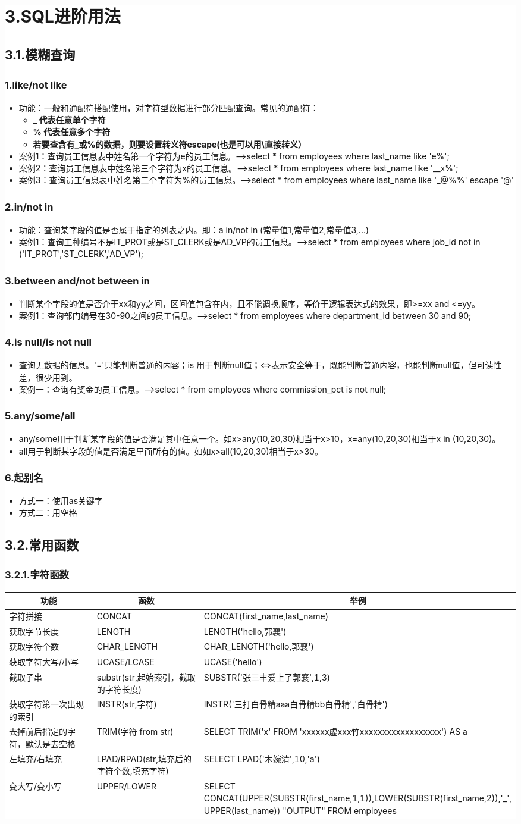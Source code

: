 # 3.SQL进阶用法

## 3.1.模糊查询

### 1.like/not like

* 功能：一般和通配符搭配使用，对字符型数据进行部分匹配查询。常见的通配符：
  * **_ 代表任意单个字符**
  * **% 代表任意多个字符**
  * **若要查含有_或%的数据，则要设置转义符escape(也是可以用\直接转义）**
* 案例1：查询员工信息表中姓名第一个字符为e的员工信息。——>select * from employees where last_name like 'e%';
* 案例2：查询员工信息表中姓名第三个字符为x的员工信息。——>select * from employees where last_name like '__x%';
* 案例3：查询员工信息表中姓名第二个字符为%的员工信息。——>select * from employees where last_name like '_@%%' escape '@'

### 2.in/not in

* 功能：查询某字段的值是否属于指定的列表之内。即：a in/not in (常量值1,常量值2,常量值3,...)
* 案例1：查询工种编号不是IT_PROT或是ST_CLERK或是AD_VP的员工信息。——>select * from employees where job_id not in ('IT_PROT','ST_CLERK','AD_VP');

### 3.between and/not between in

* 判断某个字段的值是否介于xx和yy之间，区间值包含在内，且不能调换顺序，等价于逻辑表达式的效果，即>=xx and <=yy。
* 案例1：查询部门编号在30-90之间的员工信息。——>select * from employees where department_id between 30 and 90;

### 4.is null/is not null

* 查询无数据的信息。'='只能判断普通的内容；is 用于判断null值；<=>表示安全等于，既能判断普通内容，也能判断null值，但可读性差，很少用到。
* 案例一：查询有奖金的员工信息。——>select * from employees where commission_pct is not null;

### 5.any/some/all

* any/some用于判断某字段的值是否满足其中任意一个。如x>any(10,20,30)相当于x>10，x=any(10,20,30)相当于x in (10,20,30)。
* all用于判断某字段的值是否满足里面所有的值。如如x>all(10,20,30)相当于x>30。

### 6.起别名

* 方式一：使用as关键字
* 方式二：用空格

## 3.2.常用函数

### 3.2.1.字符函数

| 功能                             | 函数                                     | 举例                                                         |
| -------------------------------- | ---------------------------------------- | ------------------------------------------------------------ |
| 字符拼接                         | CONCAT                                   | CONCAT(first_name,last_name)                                 |
| 获取字节长度                     | LENGTH                                   | LENGTH('hello,郭襄')                                         |
| 获取字符个数                     | CHAR_LENGTH                              | CHAR_LENGTH('hello,郭襄')                                    |
| 获取字符大写/小写                | UCASE/LCASE                              | UCASE('hello')                                               |
| 截取子串                         | substr(str,起始索引，截取的字符长度)     | SUBSTR('张三丰爱上了郭襄',1,3)                               |
| 获取字符第一次出现的索引         | INSTR(str,字符)                          | INSTR('三打白骨精aaa白骨精bb白骨精','白骨精')                |
| 去掉前后指定的字符，默认是去空格 | TRIM(字符 from str)                      | SELECT TRIM('x' FROM 'xxxxxx虚xxx竹xxxxxxxxxxxxxxxxxx') AS a |
| 左填充/右填充                    | LPAD/RPAD(str,填充后的字符个数,填充字符) | SELECT LPAD('木婉清',10,'a')                                 |
| 变大写/变小写                    | UPPER/LOWER                              | SELECT CONCAT(UPPER(SUBSTR(first_name,1,1)),LOWER(SUBSTR(first_name,2)),'_',UPPER(last_name)) "OUTPUT" FROM employees |